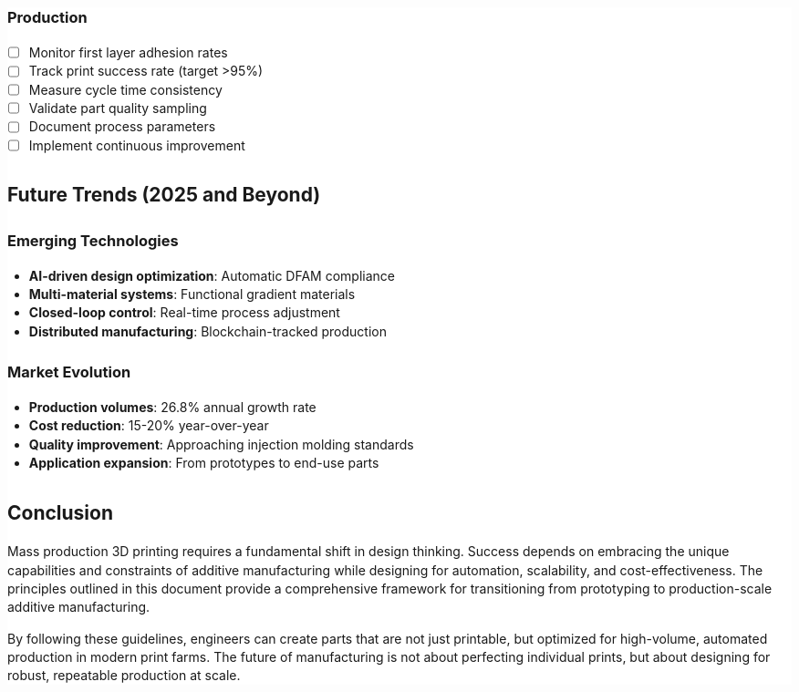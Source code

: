 ### Production
- [ ] Monitor first layer adhesion rates
- [ ] Track print success rate (target >95%)
- [ ] Measure cycle time consistency
- [ ] Validate part quality sampling
- [ ] Document process parameters
- [ ] Implement continuous improvement

## Future Trends (2025 and Beyond)

### Emerging Technologies
- **AI-driven design optimization**: Automatic DFAM compliance
- **Multi-material systems**: Functional gradient materials
- **Closed-loop control**: Real-time process adjustment
- **Distributed manufacturing**: Blockchain-tracked production

### Market Evolution
- **Production volumes**: 26.8% annual growth rate
- **Cost reduction**: 15-20% year-over-year
- **Quality improvement**: Approaching injection molding standards
- **Application expansion**: From prototypes to end-use parts

## Conclusion

Mass production 3D printing requires a fundamental shift in design thinking. Success depends on embracing the unique capabilities and constraints of additive manufacturing while designing for automation, scalability, and cost-effectiveness. The principles outlined in this document provide a comprehensive framework for transitioning from prototyping to production-scale additive manufacturing.

By following these guidelines, engineers can create parts that are not just printable, but optimized for high-volume, automated production in modern print farms. The future of manufacturing is not about perfecting individual prints, but about designing for robust, repeatable production at scale.